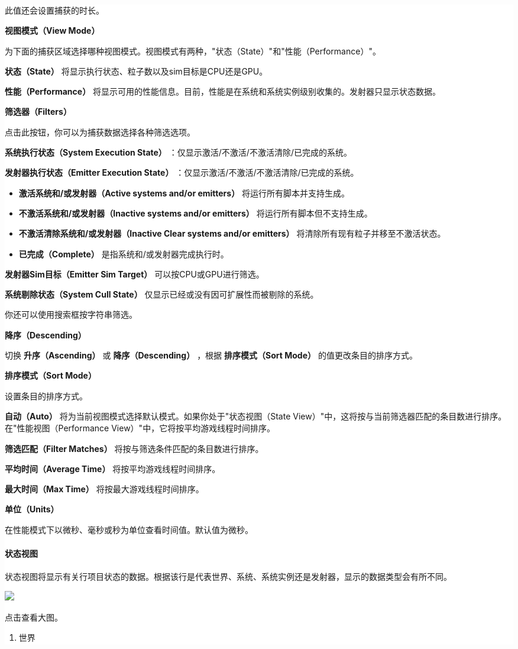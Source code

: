 此值还会设置捕获的时长。

**视图模式（View Mode）**

为下面的捕获区域选择哪种视图模式。视图模式有两种，"状态（State）"和"性能（Performance）"。

**状态（State）** 将显示执行状态、粒子数以及sim目标是CPU还是GPU。

**性能（Performance）** 将显示可用的性能信息。目前，性能是在系统和系统实例级别收集的。发射器只显示状态数据。

**筛选器（Filters）**

点击此按钮，你可以为捕获数据选择各种筛选选项。

**系统执行状态（System Execution State）** ：仅显示激活/不激活/不激活清除/已完成的系统。

**发射器执行状态（Emitter Execution State）** ：仅显示激活/不激活/不激活清除/已完成的系统。

-   **激活系统和/或发射器（Active systems and/or emitters）** 将运行所有脚本并支持生成。
    
-   **不激活系统和/或发射器（Inactive systems and/or emitters）** 将运行所有脚本但不支持生成。
    
-   **不激活清除系统和/或发射器（Inactive Clear systems and/or emitters）** 将清除所有现有粒子并移至不激活状态。
    
-   **已完成（Complete）** 是指系统和/或发射器完成执行时。
    

**发射器Sim目标（Emitter Sim Target）** 可以按CPU或GPU进行筛选。

**系统剔除状态（System Cull State）** 仅显示已经或没有因可扩展性而被剔除的系统。

你还可以使用搜索框按字符串筛选。

**降序（Descending）**

切换 **升序（Ascending）** 或 **降序（Descending）** ，根据 **排序模式（Sort Mode）** 的值更改条目的排序方式。

**排序模式（Sort Mode）**

设置条目的排序方式。

**自动（Auto）** 将为当前视图模式选择默认模式。如果你处于"状态视图（State View）"中，这将按与当前筛选器匹配的条目数进行排序。在"性能视图（Performance View）"中，它将按平均游戏线程时间排序。

**筛选匹配（Filter Matches）** 将按与筛选条件匹配的条目数进行排序。

**平均时间（Average Time）** 将按平均游戏线程时间排序。

**最大时间（Max Time）** 将按最大游戏线程时间排序。

**单位（Units）**

在性能模式下以微秒、毫秒或秒为单位查看时间值。默认值为微秒。

#### 状态视图

状态视图将显示有关行项目状态的数据。根据该行是代表世界、系统、系统实例还是发射器，显示的数据类型会有所不同。

[![](https://d1iv7db44yhgxn.cloudfront.net/documentation/images/58af924f-a002-49c6-a51a-41ed519574b3/21-state-view-mode.png)](https://d1iv7db44yhgxn.cloudfront.net/documentation/images/58af924f-a002-49c6-a51a-41ed519574b3/21-state-view-mode.png)

点击查看大图。

1.  世界
    